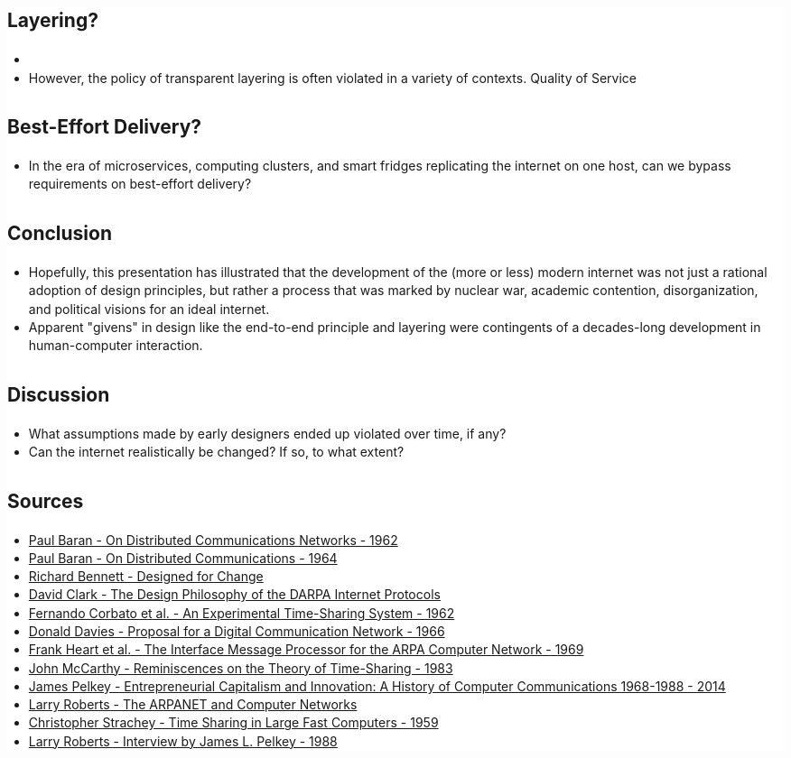 ## Layering?
- 
- However, the policy of transparent layering is often violated in a variety of contexts. Quality of Service

## Best-Effort Delivery?
- In the era of microservices, computing clusters, and smart fridges replicating the internet on one host, can we bypass requirements on best-effort delivery?

## Conclusion

- Hopefully, this presentation has illustrated that the development of the (more or less) modern internet was not just a rational adoption of design principles, but rather a process that was marked by nuclear war, academic contention, disorganization, and political visions for an ideal internet.
- Apparent "givens" in design like the end-to-end principle and layering were contingents of a decades-long development in human-computer interaction.

## Discussion
- What assumptions made by early designers ended up violated over time, if any?
- Can the internet realistically be changed? If so, to what extent?

## Sources

- [Paul Baran - On Distributed Communications Networks - 1962](https://www.rand.org/content/dam/rand/pubs/papers/2005/P2626.pdf)
- [Paul Baran - On Distributed Communications - 1964](https://www.rand.org/pubs/research_memoranda/RM3420.html)
- [Richard Bennett - Designed for Change](https://d1bcsfjk95uj19.cloudfront.net/files/2009-designed-for-change.pdf)
- [David Clark - The Design Philosophy of the DARPA Internet Protocols](http://ccr.sigcomm.org/archive/1995/jan95/ccr-9501-clark.pdf)
- [Fernando Corbato et al. - An Experimental Time-Sharing System - 1962](http://larch-www.lcs.mit.edu:8001/~corbato/sjcc62/)
- [Donald Davies - Proposal for a Digital Communication Network - 1966](https://www.dcs.gla.ac.uk/~wpc/grcs/Davies05.pdf)
- [Frank Heart et al. - The Interface Message Processor for the ARPA Computer Network - 1969](https://www.walden-family.com/public/1970-imp-afips.pdf)
- [John McCarthy - Reminiscences on the Theory of Time-Sharing - 1983](http://jmc.stanford.edu/computing-science/timesharing.html)
- [James Pelkey - Entrepreneurial Capitalism and Innovation: A History of Computer Communications 1968-1988 - 2014](https://web.archive.org/web/20210617093154/https://www.historyofcomputercommunications.info/Book/6/6.3-CYCLADESNetworkLouisPouzin1-72.html)
- [Larry Roberts - The ARPANET and Computer Networks](https://dl.acm.org/doi/pdf/10.1145/61975.66916)
- [Christopher Strachey - Time Sharing in Large Fast Computers - 1959](https://ia804601.us.archive.org/0/items/large-fast-computers/Image070917171847.pdf)
- [Larry Roberts - Interview by James L. Pelkey - 1988](http://archive.computerhistory.org/resources/access/text/2013/04/102746626-05-01-acc.pdf)
